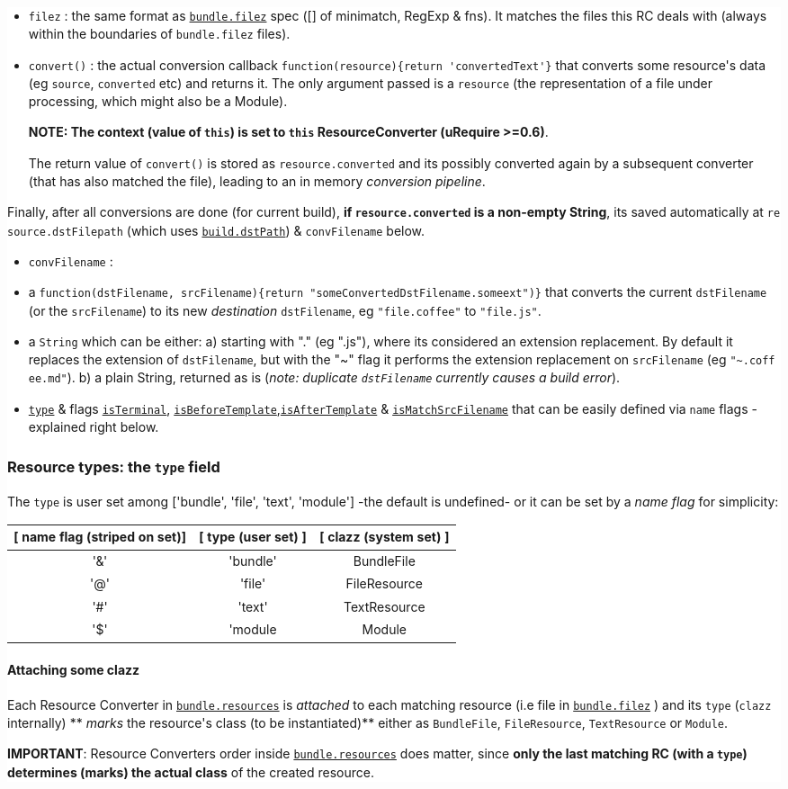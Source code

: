  * `filez` : the same format as [`bundle.filez`](MasterDefaultsConfig.coffee#bundle.filez) spec ([] of minimatch, RegExp & fns). It matches the files this RC deals with (always within the boundaries of `bundle.filez` files).

 * `convert()` :  the actual conversion callback `function(resource){return 'convertedText'}` that converts some resource's data (eg `source`, `converted` etc) and returns it. The only argument passed is a `resource` (the representation of a file under processing, which might also be a Module). 

   **NOTE: The context (value of `this`) is set to `this` ResourceConverter (uRequire >=0.6)**.
  
   The return value of `convert()` is stored as `resource.converted` and its possibly converted again by a subsequent converter (that has also matched the file), leading to an in memory *conversion pipeline*.
 
 Finally, after all conversions are done (for current build), **if `resource.converted` is a non-empty String**, its saved automatically at `resource.dstFilepath` (which uses [`build.dstPath`](MasterDefaultsConfig.coffee#build.dstPath)) & `convFilename` below.

 * `convFilename` :

  * a `function(dstFilename, srcFilename){return "someConvertedDstFilename.someext")}` that converts the current `dstFilename` (or the `srcFilename`) to its new *destination* `dstFilename`, eg `"file.coffee"` to `"file.js"`.

  * a `String` which can be either: a) starting with "." (eg ".js"), where its considered an extension replacement. By default it replaces the extension of `dstFilename`, but with the "~" flag it performs the extension replacement on `srcFilename` (eg `"~.coffee.md"`). b) a plain String, returned as is (*note: duplicate `dstFilename` currently causes a build error*).

 * [`type`](#resource-types:-the-type-field) & flags [`isTerminal`](#isTerminal), [`isBeforeTemplate`](#isBeforeTemplate),[`isAfterTemplate`](#isAfterTemplate) & [`isMatchSrcFilename`](#isMatchSrcFilename) that can be easily defined via `name` flags - explained right below.

### Resource types: the `type` field

The `type` is user set among ['bundle', 'file', 'text', 'module'] -the default is undefined- or it can be set by a *name flag* for simplicity:

|[ name flag (striped on set)]|[ type (user set) ]| [ clazz (system set) ]|
| :---:|  :---:   | :---:          |
| '&'  | 'bundle' | BundleFile    |
| '@'  | 'file'   | FileResource  |
| '#'  | 'text'   | TextResource  |
| '$'  | 'module  | Module        |

#### Attaching some clazz

Each Resource Converter in [`bundle.resources`](MasterDefaultsConfig.coffee#bundle.resources) is *attached* to each matching resource (i.e file in [`bundle.filez`](MasterDefaultsConfig.coffee#bundle.filez) ) and its `type` (`clazz` internally) ** *marks* the resource's class (to be instantiated)** either as `BundleFile`, `FileResource`, `TextResource` or `Module`.

**IMPORTANT**: Resource Converters order inside [`bundle.resources`](MasterDefaultsConfig.coffee#bundle.resources) does matter, since **only the last matching RC (with a `type`) determines (marks) the actual class** of the created resource.
